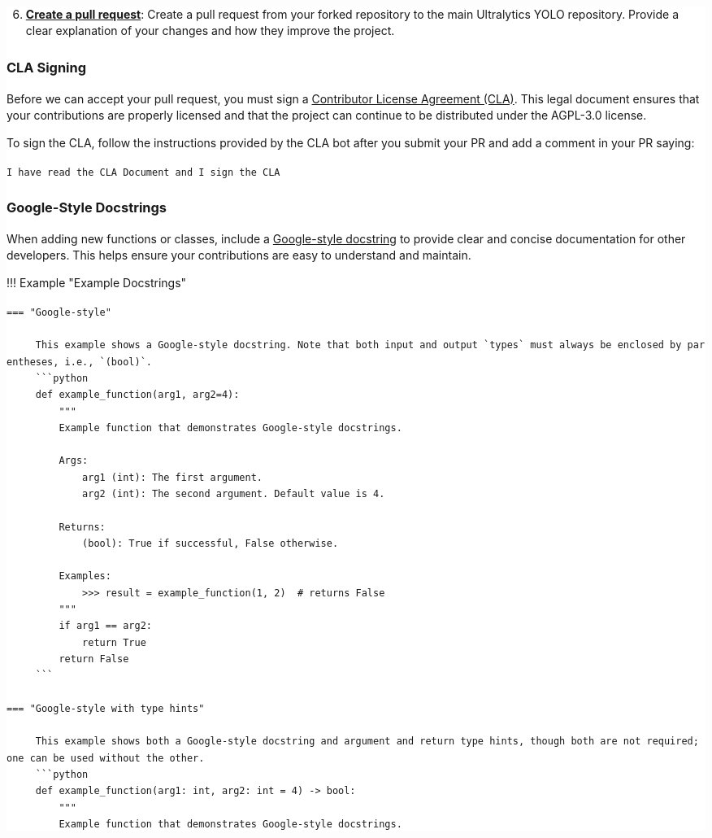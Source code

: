 6. **[Create a pull request](https://docs.github.com/en/pull-requests/collaborating-with-pull-requests/proposing-changes-to-your-work-with-pull-requests/creating-a-pull-request)**: Create a pull request from your forked repository to the main Ultralytics YOLO repository. Provide a clear explanation of your changes and how they improve the project.

### CLA Signing

Before we can accept your pull request, you must sign a [Contributor License Agreement (CLA)](CLA.md). This legal document ensures that your contributions are properly licensed and that the project can continue to be distributed under the AGPL-3.0 license.

To sign the CLA, follow the instructions provided by the CLA bot after you submit your PR and add a comment in your PR saying:

```
I have read the CLA Document and I sign the CLA
```

### Google-Style Docstrings

When adding new functions or classes, include a [Google-style docstring](https://google.github.io/styleguide/pyguide.html) to provide clear and concise documentation for other developers. This helps ensure your contributions are easy to understand and maintain.

!!! Example "Example Docstrings"

    === "Google-style"

         This example shows a Google-style docstring. Note that both input and output `types` must always be enclosed by parentheses, i.e., `(bool)`.
         ```python
         def example_function(arg1, arg2=4):
             """
             Example function that demonstrates Google-style docstrings.

             Args:
                 arg1 (int): The first argument.
                 arg2 (int): The second argument. Default value is 4.

             Returns:
                 (bool): True if successful, False otherwise.

             Examples:
                 >>> result = example_function(1, 2)  # returns False
             """
             if arg1 == arg2:
                 return True
             return False
         ```

    === "Google-style with type hints"

         This example shows both a Google-style docstring and argument and return type hints, though both are not required; one can be used without the other.
         ```python
         def example_function(arg1: int, arg2: int = 4) -> bool:
             """
             Example function that demonstrates Google-style docstrings.
